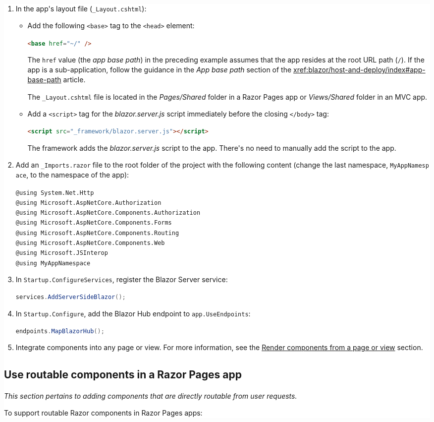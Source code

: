 1. In the app's layout file (`_Layout.cshtml`):

   * Add the following `<base>` tag to the `<head>` element:

     ```html
     <base href="~/" />
     ```

     The `href` value (the *app base path*) in the preceding example assumes that the app resides at the root URL path (`/`). If the app is a sub-application, follow the guidance in the *App base path* section of the <xref:blazor/host-and-deploy/index#app-base-path> article.

     The `_Layout.cshtml` file is located in the *Pages/Shared* folder in a Razor Pages app or *Views/Shared* folder in an MVC app.

   * Add a `<script>` tag for the *blazor.server.js* script immediately before the closing `</body>` tag:

     ```html
     <script src="_framework/blazor.server.js"></script>
     ```

     The framework adds the *blazor.server.js* script to the app. There's no need to manually add the script to the app.

1. Add an `_Imports.razor` file to the root folder of the project with the following content (change the last namespace, `MyAppNamespace`, to the namespace of the app):

   ```razor
   @using System.Net.Http
   @using Microsoft.AspNetCore.Authorization
   @using Microsoft.AspNetCore.Components.Authorization
   @using Microsoft.AspNetCore.Components.Forms
   @using Microsoft.AspNetCore.Components.Routing
   @using Microsoft.AspNetCore.Components.Web
   @using Microsoft.JSInterop
   @using MyAppNamespace
   ```

1. In `Startup.ConfigureServices`, register the Blazor Server service:

   ```csharp
   services.AddServerSideBlazor();
   ```

1. In `Startup.Configure`, add the Blazor Hub endpoint to `app.UseEndpoints`:

   ```csharp
   endpoints.MapBlazorHub();
   ```

1. Integrate components into any page or view. For more information, see the [Render components from a page or view](#render-components-from-a-page-or-view) section.

## Use routable components in a Razor Pages app

*This section pertains to adding components that are directly routable from user requests.*

To support routable Razor components in Razor Pages apps:

